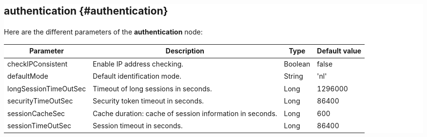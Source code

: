 ## authentication {#authentication}

Here are the different parameters of the **authentication** node:

<table> 
 <thead> 
  <tr> 
   <th> Parameter </th> 
   <th> Description </th> 
   <th> Type </th> 
   <th> Default value </th> 
  </tr> 
 </thead> 
 <tbody> 
  <tr> 
   <td> checkIPConsistent<br /> </td> 
   <td> Enable IP address checking.<br /> </td> 
   <td> Boolean<br /> </td> 
   <td> false<br /> </td> 
  </tr> 
  <tr> 
   <td> defaultMode<br /> </td> 
   <td> Default identification mode.<br /> </td> 
   <td> String<br /> </td> 
   <td> 'nl'<br /> </td> 
  </tr> 
  <tr> 
   <td> longSessionTimeOutSec<br /> </td> 
   <td> Timeout of long sessions in seconds.<br /> </td> 
   <td> Long<br /> </td> 
   <td> 1296000<br /> </td> 
  </tr> 
  <tr> 
   <td> securityTimeOutSec<br /> </td> 
   <td> Security token timeout in seconds.<br /> </td> 
   <td> Long<br /> </td> 
   <td> 86400<br /> </td> 
  </tr> 
  <tr> 
   <td> sessionCacheSec<br /> </td> 
   <td> Cache duration: cache of session information in seconds.<br /> </td> 
   <td> Long<br /> </td> 
   <td> 600<br /> </td> 
  </tr> 
  <tr> 
   <td> sessionTimeOutSec<br /> </td> 
   <td> Session timeout in seconds.<br /> </td> 
   <td> Long<br /> </td> 
   <td> 86400<br /> </td> 
  </tr> 
 </tbody> 
</table>
